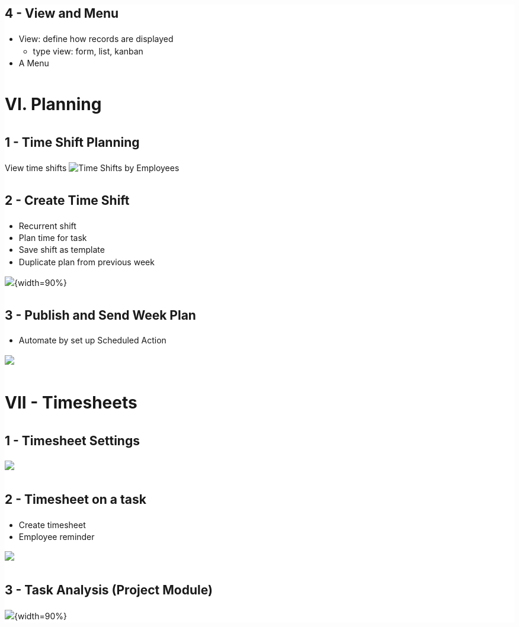 ## 4 - View and Menu

- View: define how records are displayed
  - type view: form, list, kanban
- A Menu

# VI. Planning

## 1 - Time Shift Planning

View time shifts
![Time Shifts by Employees](week-plan.png)

## 2 - Create Time Shift

- Recurrent shift
- Plan time for task
- Save shift as template
- Duplicate plan from previous week

![](create-shift.png){width=90%}


## 3 - Publish and Send Week Plan

- Automate by set up Scheduled Action

![](my-planning.png)

# VII - Timesheets

## 1 - Timesheet Settings

![](timesheet-settings.png)

## 2 - Timesheet on a task

- Create timesheet
- Employee reminder

![](add-timesheet.png)

## 3 - Task Analysis (Project Module)

![](task-analysis.png){width=90%}
